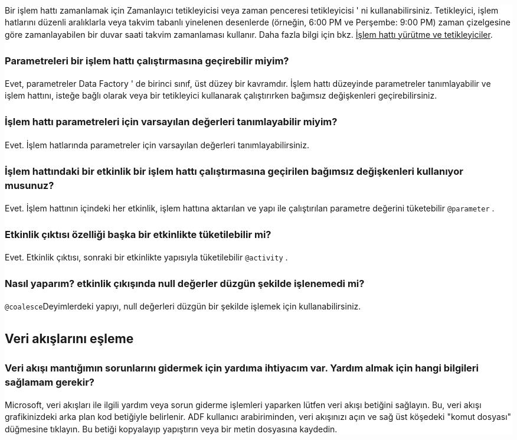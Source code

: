 Bir işlem hattı zamanlamak için Zamanlayıcı tetikleyicisi veya zaman penceresi tetikleyicisi ' ni kullanabilirsiniz. Tetikleyici, işlem hatlarını düzenli aralıklarla veya takvim tabanlı yinelenen desenlerde (örneğin, 6:00 PM ve Perşembe: 9:00 PM) zaman çizelgesine göre zamanlayabilen bir duvar saati takvim zamanlaması kullanır. Daha fazla bilgi için bkz. [İşlem hattı yürütme ve tetikleyiciler](concepts-pipeline-execution-triggers.md).

### <a name="can-i-pass-parameters-to-a-pipeline-run"></a>Parametreleri bir işlem hattı çalıştırmasına geçirebilir miyim?

Evet, parametreler Data Factory ' de birinci sınıf, üst düzey bir kavramdır. İşlem hattı düzeyinde parametreler tanımlayabilir ve işlem hattını, isteğe bağlı olarak veya bir tetikleyici kullanarak çalıştırırken bağımsız değişkenleri geçirebilirsiniz.  

### <a name="can-i-define-default-values-for-the-pipeline-parameters"></a>İşlem hattı parametreleri için varsayılan değerleri tanımlayabilir miyim?

Evet. İşlem hatlarında parametreler için varsayılan değerleri tanımlayabilirsiniz.

### <a name="can-an-activity-in-a-pipeline-consume-arguments-that-are-passed-to-a-pipeline-run"></a>İşlem hattındaki bir etkinlik bir işlem hattı çalıştırmasına geçirilen bağımsız değişkenleri kullanıyor musunuz?

Evet. İşlem hattının içindeki her etkinlik, işlem hattına aktarılan ve yapı ile çalıştırılan parametre değerini tüketebilir `@parameter` . 

### <a name="can-an-activity-output-property-be-consumed-in-another-activity"></a>Etkinlik çıktısı özelliği başka bir etkinlikte tüketilebilir mi?

Evet. Etkinlik çıktısı, sonraki bir etkinlikte yapısıyla tüketilebilir `@activity` .
 
### <a name="how-do-i-gracefully-handle-null-values-in-an-activity-output"></a>Nasıl yaparım? etkinlik çıkışında null değerler düzgün şekilde işlenemedi mi?

`@coalesce`Deyimlerdeki yapıyı, null değerleri düzgün bir şekilde işlemek için kullanabilirsiniz.

## <a name="mapping-data-flows"></a>Veri akışlarını eşleme

### <a name="i-need-help-troubleshooting-my-data-flow-logic-what-info-do-i-need-to-provide-to-get-help"></a>Veri akışı mantığımın sorunlarını gidermek için yardıma ihtiyacım var. Yardım almak için hangi bilgileri sağlamam gerekir?

Microsoft, veri akışları ile ilgili yardım veya sorun giderme işlemleri yaparken lütfen veri akışı betiğini sağlayın. Bu, veri akışı grafikinizdeki arka plan kod betiğiyle belirlenir. ADF kullanıcı arabiriminden, veri akışınızı açın ve sağ üst köşedeki "komut dosyası" düğmesine tıklayın. Bu betiği kopyalayıp yapıştırın veya bir metin dosyasına kaydedin.
